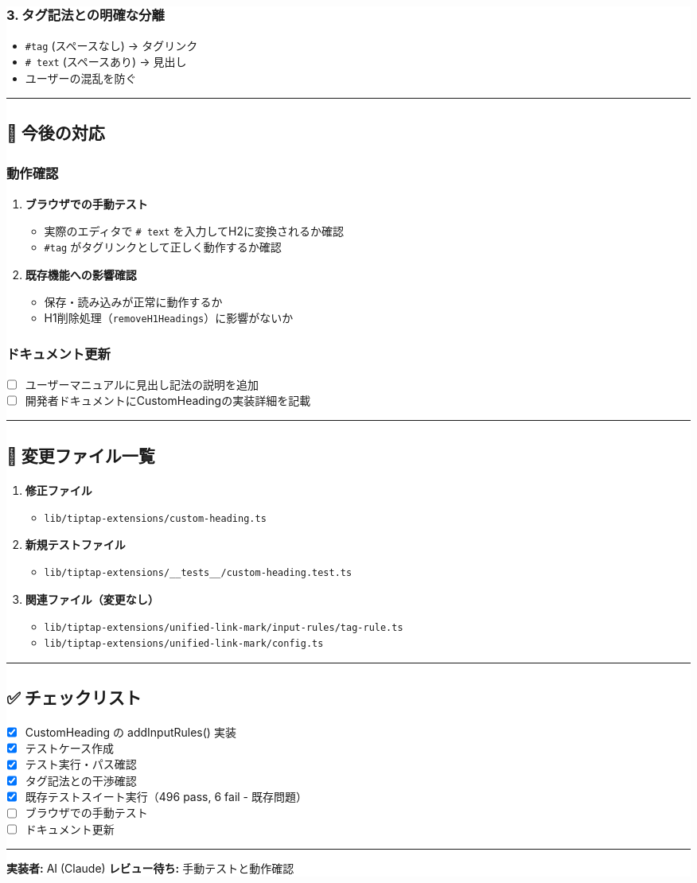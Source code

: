 ### 3. タグ記法との明確な分離

- `#tag` (スペースなし) → タグリンク
- `# text` (スペースあり) → 見出し
- ユーザーの混乱を防ぐ

---

## 🚀 今後の対応

### 動作確認

1. **ブラウザでの手動テスト**
   - 実際のエディタで `# text` を入力してH2に変換されるか確認
   - `#tag` がタグリンクとして正しく動作するか確認

2. **既存機能への影響確認**
   - 保存・読み込みが正常に動作するか
   - H1削除処理（`removeH1Headings`）に影響がないか

### ドキュメント更新

- [ ] ユーザーマニュアルに見出し記法の説明を追加
- [ ] 開発者ドキュメントにCustomHeadingの実装詳細を記載

---

## 📝 変更ファイル一覧

1. **修正ファイル**
   - `lib/tiptap-extensions/custom-heading.ts`

2. **新規テストファイル**
   - `lib/tiptap-extensions/__tests__/custom-heading.test.ts`

3. **関連ファイル（変更なし）**
   - `lib/tiptap-extensions/unified-link-mark/input-rules/tag-rule.ts`
   - `lib/tiptap-extensions/unified-link-mark/config.ts`

---

## ✅ チェックリスト

- [x] CustomHeading の addInputRules() 実装
- [x] テストケース作成
- [x] テスト実行・パス確認
- [x] タグ記法との干渉確認
- [x] 既存テストスイート実行（496 pass, 6 fail - 既存問題）
- [ ] ブラウザでの手動テスト
- [ ] ドキュメント更新

---

**実装者:** AI (Claude)
**レビュー待ち:** 手動テストと動作確認
